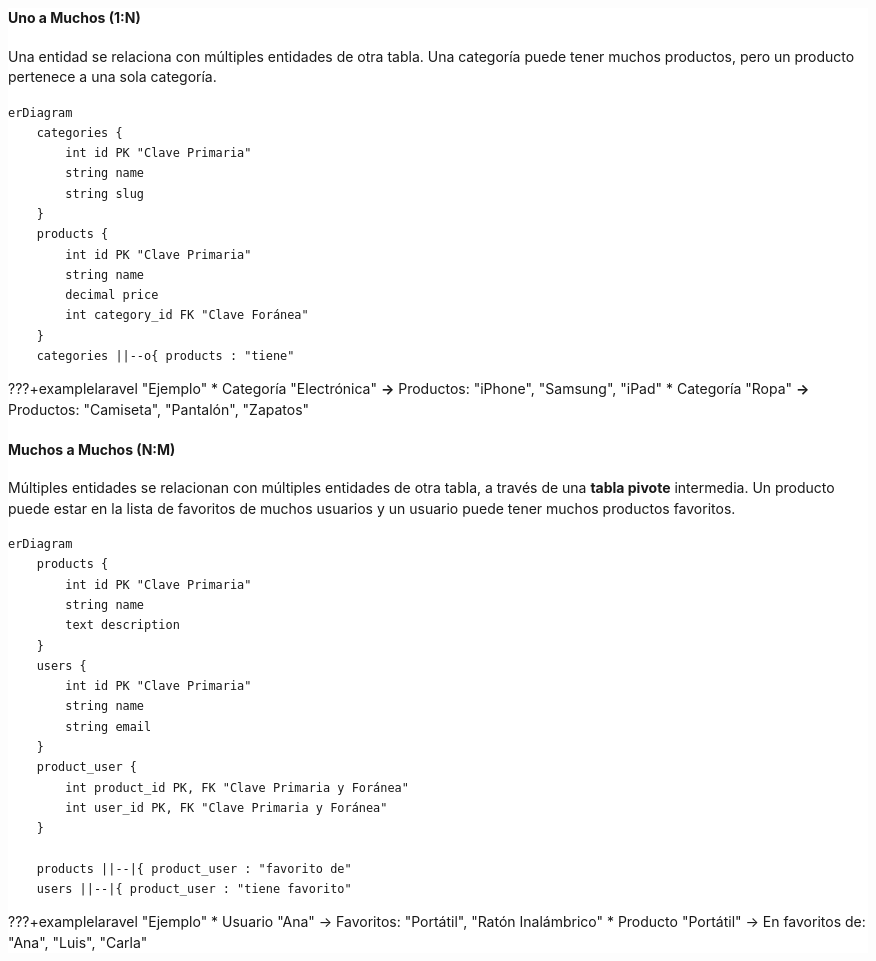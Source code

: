```mermaid
```

#### Uno a Muchos (1:N)

Una entidad se relaciona con múltiples entidades de otra tabla. Una categoría puede tener muchos productos, pero un producto pertenece a una sola categoría.

```mermaid
erDiagram
    categories {
        int id PK "Clave Primaria"
        string name
        string slug
    }
    products {
        int id PK "Clave Primaria"
        string name
        decimal price
        int category_id FK "Clave Foránea"
    }
    categories ||--o{ products : "tiene"
```
???+examplelaravel "Ejemplo"
    * Categoría "Electrónica" **→** Productos: "iPhone", "Samsung", "iPad"
    * Categoría "Ropa" **→** Productos: "Camiseta", "Pantalón", "Zapatos"

#### Muchos a Muchos (N:M)

Múltiples entidades se relacionan con múltiples entidades de otra tabla, a través de una **tabla pivote** intermedia. Un producto puede estar en la lista de favoritos de muchos usuarios y un usuario puede tener muchos productos favoritos.

```mermaid
erDiagram
    products {
        int id PK "Clave Primaria"
        string name
        text description
    }
    users {
        int id PK "Clave Primaria"
        string name
        string email
    }
    product_user {
        int product_id PK, FK "Clave Primaria y Foránea"
        int user_id PK, FK "Clave Primaria y Foránea"
    }

    products ||--|{ product_user : "favorito de"
    users ||--|{ product_user : "tiene favorito"
```

???+examplelaravel "Ejemplo"
    * Usuario "Ana" → Favoritos: "Portátil", "Ratón Inalámbrico"
    * Producto "Portátil" → En favoritos de: "Ana", "Luis", "Carla"
